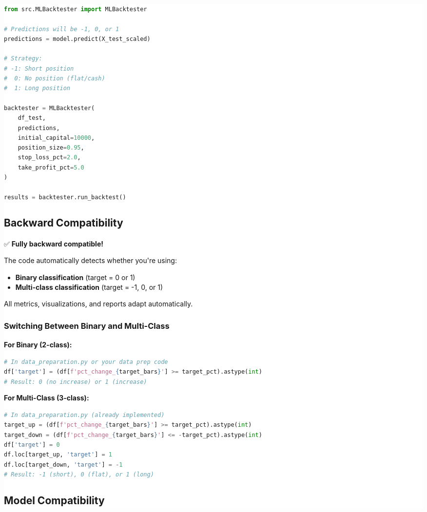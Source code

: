 ```python
from src.MLBacktester import MLBacktester

# Predictions will be -1, 0, or 1
predictions = model.predict(X_test_scaled)

# Strategy:
# -1: Short position
#  0: No position (flat/cash)
#  1: Long position

backtester = MLBacktester(
    df_test,
    predictions,
    initial_capital=10000,
    position_size=0.95,
    stop_loss_pct=2.0,
    take_profit_pct=5.0
)

results = backtester.run_backtest()
```

## Backward Compatibility

✅ **Fully backward compatible!**

The code automatically detects whether you're using:
- **Binary classification** (target = 0 or 1)
- **Multi-class classification** (target = -1, 0, or 1)

All metrics, visualizations, and reports adapt automatically.

### Switching Between Binary and Multi-Class

**For Binary (2-class):**
```python
# In data_preparation.py or your data prep code
df['target'] = (df[f'pct_change_{target_bars}'] >= target_pct).astype(int)
# Result: 0 (no increase) or 1 (increase)
```

**For Multi-Class (3-class):**
```python
# In data_preparation.py (already implemented)
target_up = (df[f'pct_change_{target_bars}'] >= target_pct).astype(int)
target_down = (df[f'pct_change_{target_bars}'] <= -target_pct).astype(int)
df['target'] = 0
df.loc[target_up, 'target'] = 1
df.loc[target_down, 'target'] = -1
# Result: -1 (short), 0 (flat), or 1 (long)
```

## Model Compatibility
